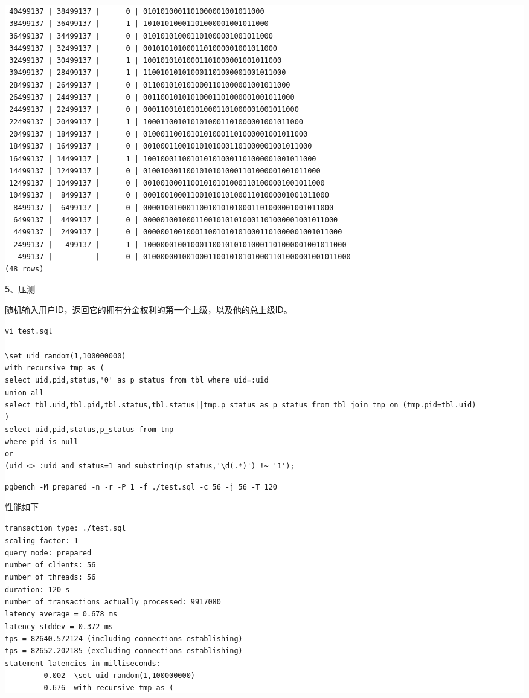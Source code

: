 ```  
 40499137 | 38499137 |      0 | 0101010001101000001001011000  
 38499137 | 36499137 |      1 | 10101010001101000001001011000  
 36499137 | 34499137 |      0 | 010101010001101000001001011000  
 34499137 | 32499137 |      0 | 0010101010001101000001001011000  
 32499137 | 30499137 |      1 | 10010101010001101000001001011000  
 30499137 | 28499137 |      1 | 110010101010001101000001001011000  
 28499137 | 26499137 |      0 | 0110010101010001101000001001011000  
 26499137 | 24499137 |      0 | 00110010101010001101000001001011000  
 24499137 | 22499137 |      0 | 000110010101010001101000001001011000  
 22499137 | 20499137 |      1 | 1000110010101010001101000001001011000  
 20499137 | 18499137 |      0 | 01000110010101010001101000001001011000  
 18499137 | 16499137 |      0 | 001000110010101010001101000001001011000  
 16499137 | 14499137 |      1 | 1001000110010101010001101000001001011000  
 14499137 | 12499137 |      0 | 01001000110010101010001101000001001011000  
 12499137 | 10499137 |      0 | 001001000110010101010001101000001001011000  
 10499137 |  8499137 |      0 | 0001001000110010101010001101000001001011000  
  8499137 |  6499137 |      0 | 00001001000110010101010001101000001001011000  
  6499137 |  4499137 |      0 | 000001001000110010101010001101000001001011000  
  4499137 |  2499137 |      0 | 0000001001000110010101010001101000001001011000  
  2499137 |   499137 |      1 | 10000001001000110010101010001101000001001011000  
   499137 |          |      0 | 010000001001000110010101010001101000001001011000  
(48 rows)  
```  
  
5、压测  
   
随机输入用户ID，返回它的拥有分金权利的第一个上级，以及他的总上级ID。    
    
```    
vi test.sql    
    
\set uid random(1,100000000)    
with recursive tmp as (  
select uid,pid,status,'0' as p_status from tbl where uid=:uid    
union all    
select tbl.uid,tbl.pid,tbl.status,tbl.status||tmp.p_status as p_status from tbl join tmp on (tmp.pid=tbl.uid)  
)    
select uid,pid,status,p_status from tmp   
where pid is null   
or   
(uid <> :uid and status=1 and substring(p_status,'\d(.*)') !~ '1');     
```    
    
```    
pgbench -M prepared -n -r -P 1 -f ./test.sql -c 56 -j 56 -T 120    
```    
    
性能如下    
    
```    
transaction type: ./test.sql  
scaling factor: 1  
query mode: prepared  
number of clients: 56  
number of threads: 56  
duration: 120 s  
number of transactions actually processed: 9917080  
latency average = 0.678 ms  
latency stddev = 0.372 ms  
tps = 82640.572124 (including connections establishing)  
tps = 82652.202185 (excluding connections establishing)  
statement latencies in milliseconds:  
         0.002  \set uid random(1,100000000)    
         0.676  with recursive tmp as (  
```    
  